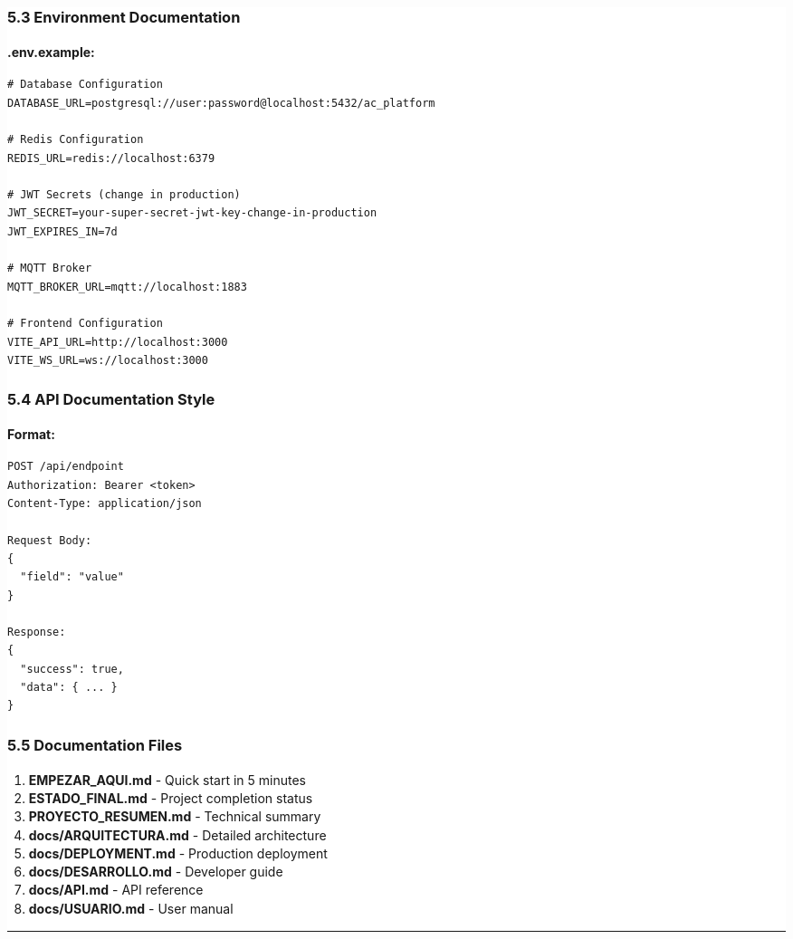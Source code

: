 ### 5.3 Environment Documentation

**.env.example:**
```env
# Database Configuration
DATABASE_URL=postgresql://user:password@localhost:5432/ac_platform

# Redis Configuration
REDIS_URL=redis://localhost:6379

# JWT Secrets (change in production)
JWT_SECRET=your-super-secret-jwt-key-change-in-production
JWT_EXPIRES_IN=7d

# MQTT Broker
MQTT_BROKER_URL=mqtt://localhost:1883

# Frontend Configuration
VITE_API_URL=http://localhost:3000
VITE_WS_URL=ws://localhost:3000
```

### 5.4 API Documentation Style

**Format:**
```http
POST /api/endpoint
Authorization: Bearer <token>
Content-Type: application/json

Request Body:
{
  "field": "value"
}

Response:
{
  "success": true,
  "data": { ... }
}
```

### 5.5 Documentation Files

1. **EMPEZAR_AQUI.md** - Quick start in 5 minutes
2. **ESTADO_FINAL.md** - Project completion status
3. **PROYECTO_RESUMEN.md** - Technical summary
4. **docs/ARQUITECTURA.md** - Detailed architecture
5. **docs/DEPLOYMENT.md** - Production deployment
6. **docs/DESARROLLO.md** - Developer guide
7. **docs/API.md** - API reference
8. **docs/USUARIO.md** - User manual

---